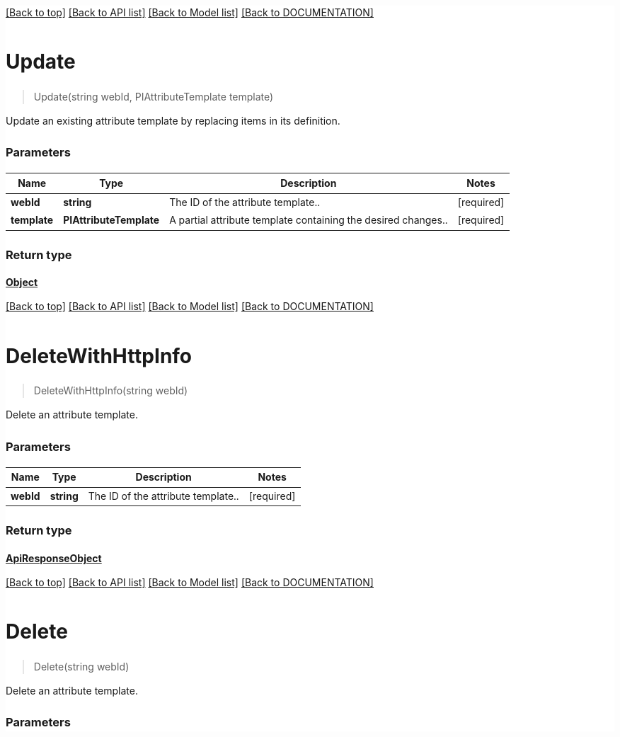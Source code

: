 [[Back to top]](#) [[Back to API list]](../../DOCUMENTATION.md#documentation-for-api-endpoints) [[Back to Model list]](../../DOCUMENTATION.md#documentation-for-models) [[Back to DOCUMENTATION]](../../DOCUMENTATION.md)

# **Update**
> Update(string webId, PIAttributeTemplate template)

Update an existing attribute template by replacing items in its definition.

### Parameters

Name | Type | Description | Notes
------------- | ------------- | ------------- | -------------
 **webId** | **string**| The ID of the attribute template.. | [required]
 **template** | **PIAttributeTemplate**| A partial attribute template containing the desired changes.. | [required]


### Return type

[**Object**](../Model/Object.md)

[[Back to top]](#) [[Back to API list]](../../DOCUMENTATION.md#documentation-for-api-endpoints) [[Back to Model list]](../../DOCUMENTATION.md#documentation-for-models) [[Back to DOCUMENTATION]](../../DOCUMENTATION.md)

# **DeleteWithHttpInfo**
> DeleteWithHttpInfo(string webId)

Delete an attribute template.

### Parameters

Name | Type | Description | Notes
------------- | ------------- | ------------- | -------------
 **webId** | **string**| The ID of the attribute template.. | [required]


### Return type

[**ApiResponseObject**](../Response/ApiResponseObject.md)

[[Back to top]](#) [[Back to API list]](../../DOCUMENTATION.md#documentation-for-api-endpoints) [[Back to Model list]](../../DOCUMENTATION.md#documentation-for-models) [[Back to DOCUMENTATION]](../../DOCUMENTATION.md)

# **Delete**
> Delete(string webId)

Delete an attribute template.

### Parameters
